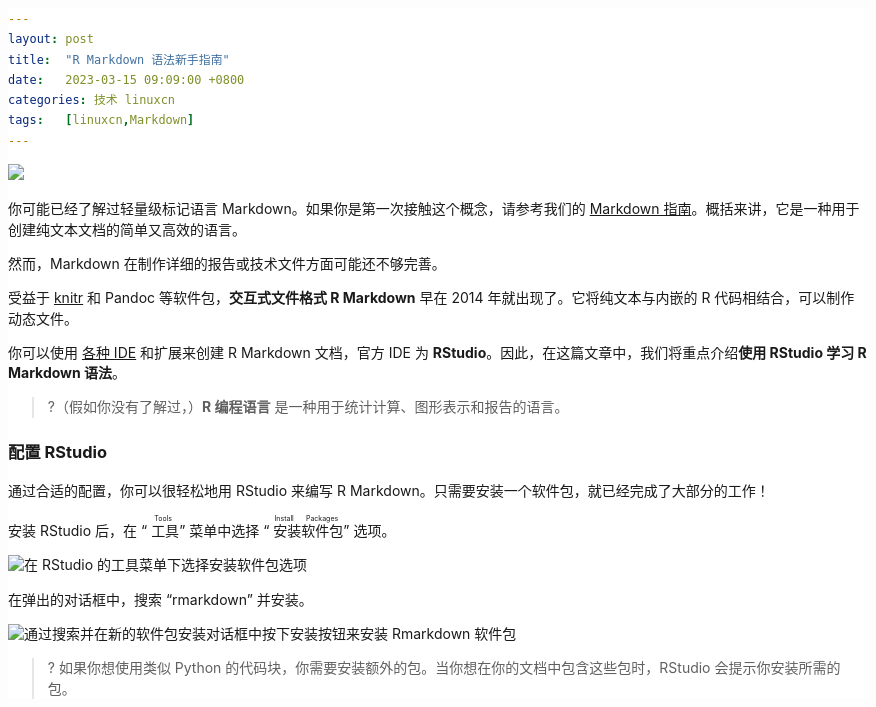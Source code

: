 ```yaml
---
layout: post
title:	"R Markdown 语法新手指南"
date:	2023-03-15 09:09:00 +0800 
categories:	技术 linuxcn 
tags:	[linuxcn,Markdown]
---
```



![](/Asserts/Images/album/202303/15/090943m64sk4k496l4f99q.jpg)


你可能已经了解过轻量级标记语言 Markdown。如果你是第一次接触这个概念，请参考我们的 [Markdown 指南](https://itsfoss.com/markdown-guide/)。概括来讲，它是一种用于创建纯文本文档的简单又高效的语言。


然而，Markdown 在制作详细的报告或技术文件方面可能还不够完善。


受益于 [knitr](https://www.r-project.org/nosvn/pandoc/knitr.html) 和 Pandoc 等软件包，**交互式文件格式 R Markdown** 早在 2014 年就出现了。它将纯文本与内嵌的 R 代码相结合，可以制作动态文件。


你可以使用 [各种 IDE](https://itsfoss.com/best-modern-open-source-code-editors-for-linux/) 和扩展来创建 R Markdown 文档，官方 IDE 为 **RStudio**。因此，在这篇文章中，我们将重点介绍**使用 RStudio 学习 R Markdown 语法**。



> 
> ?（假如你没有了解过，）**R 编程语言** 是一种用于统计计算、图形表示和报告的语言。
> 
> 
> 


### 配置 RStudio


通过合适的配置，你可以很轻松地用 RStudio 来编写 R Markdown。只需要安装一个软件包，就已经完成了大部分的工作！


安装 RStudio 后，在 “<ruby> 工具 <rt>  Tools </rt></ruby>” 菜单中选择 “<ruby> 安装软件包 <rt>  Install Packages </rt></ruby>” 选项。


![在 RStudio 的工具菜单下选择安装软件包选项](/Asserts/Images/album/202303/15/090952z7tj0f79vh7ixv8t.png)


在弹出的对话框中，搜索 “rmarkdown” 并安装。


![通过搜索并在新的软件包安装对话框中按下安装按钮来安装 Rmarkdown 软件包](/Asserts/Images/album/202303/15/090953kjpgmava9cvmztmy.png)



> 
> ? 如果你想使用类似 Python 的代码块，你需要安装额外的包。当你想在你的文档中包含这些包时，RStudio 会提示你安装所需的包。
> 
> 
> 
